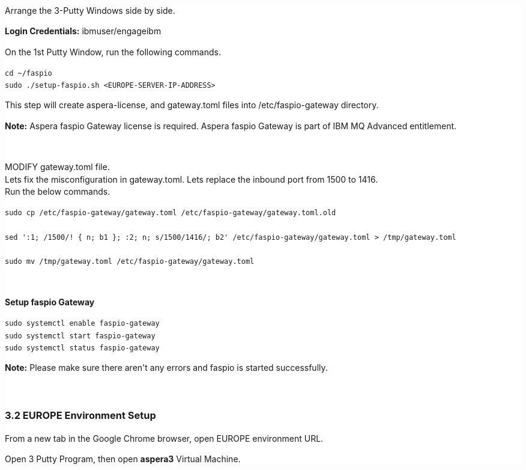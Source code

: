 Arrange the 3-Putty Windows side by side. <br>

**Login Credentials:** ibmuser/engageibm
<br>

On the 1st Putty Window, run the following commands. <br>

```
cd ~/faspio
sudo ./setup-faspio.sh <EUROPE-SERVER-IP-ADDRESS>
```

This step will create aspera-license, and gateway.toml files into /etc/faspio-gateway directory. <br> 

**Note:** Aspera faspio Gateway license is required. Aspera faspio Gateway is part of IBM MQ Advanced entitlement. <br>

<br>


MODIFY gateway.toml file. <br>
Lets fix the misconfiguration in gateway.toml. Lets replace the inbound port from 1500 to 1416. <br>
Run the below commands.
<br>

```
sudo cp /etc/faspio-gateway/gateway.toml /etc/faspio-gateway/gateway.toml.old

sed ':1; /1500/! { n; b1 }; :2; n; s/1500/1416/; b2' /etc/faspio-gateway/gateway.toml > /tmp/gateway.toml

sudo mv /tmp/gateway.toml /etc/faspio-gateway/gateway.toml
```

<br>

**Setup faspio Gateway** <br>
```
sudo systemctl enable faspio-gateway
sudo systemctl start faspio-gateway
sudo systemctl status faspio-gateway
```

**Note:** Please make sure there aren't any errors and faspio is started successfully.

<br>


### 3.2 EUROPE Environment Setup <a name="faspio-setup-europe"></a>

From a new tab in the Google Chrome browser, open EUROPE environment URL. <br>

Open 3 Putty Program, then open **aspera3** Virtual Machine. <br>